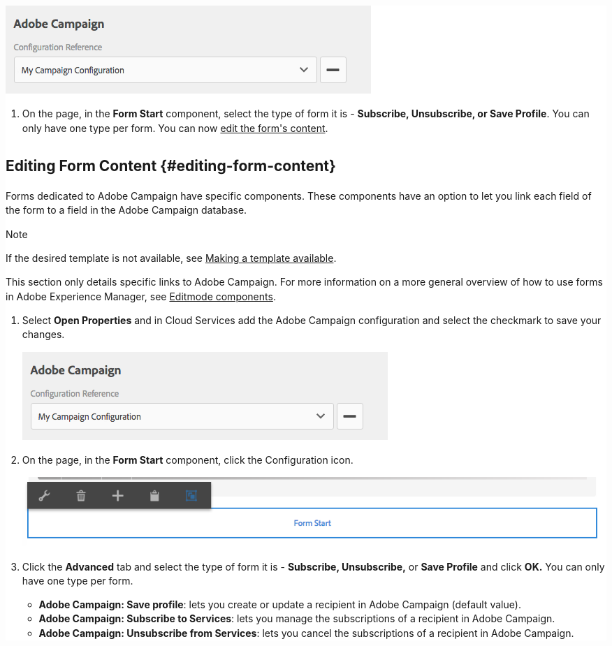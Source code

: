    ![chlimage_1-44](assets/chlimage_1-44a.png)

1. On the page, in the **Form Start** component, select the type of form it is - **Subscribe, Unsubscribe, **or** Save Profile**. You can only have one type per form. You can now [edit the form's content](#editing-form-content).

## Editing Form Content {#editing-form-content}

Forms dedicated to Adobe Campaign have specific components. These components have an option to let you link each field of the form to a field in the Adobe Campaign database.

>[!NOTE]
>
>If the desired template is not available, see [Making a template available](/help/sites-authoring/adobe-campaign.md).

This section only details specific links to Adobe Campaign. For more information on a more general overview of how to use forms in Adobe Experience Manager, see [Editmode components](/help/sites-authoring/default-components-foundation.md).

1. Select **Open Properties** and in Cloud Services add the Adobe Campaign configuration and select the checkmark to save your changes.

   ![chlimage_1-45](assets/chlimage_1-45a.png)

1. On the page, in the **Form Start** component, click the Configuration icon.

   ![chlimage_1-46](assets/chlimage_1-46a.png)

1. Click the **Advanced** tab and select the type of form it is - **Subscribe, Unsubscribe,** or **Save Profile** and click **OK.** You can only have one type per form.

    * **Adobe Campaign: Save profile**: lets you create or update a recipient in Adobe Campaign (default value).
    * **Adobe Campaign: Subscribe to Services**: lets you manage the subscriptions of a recipient in Adobe Campaign.
    * **Adobe Campaign: Unsubscribe from Services**: lets you cancel the subscriptions of a recipient in Adobe Campaign.
